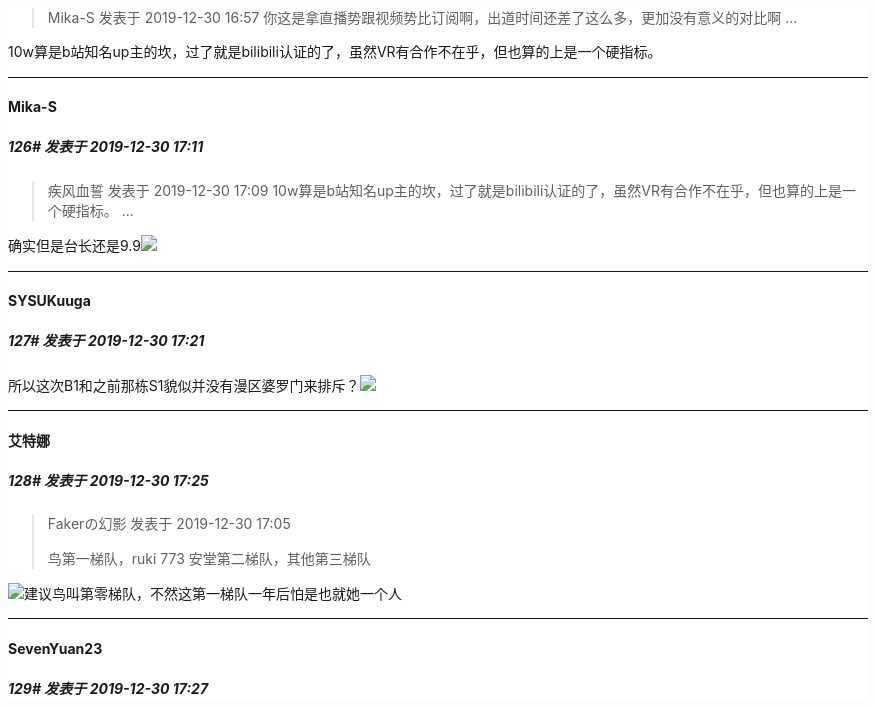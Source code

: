

<blockquote>Mika-S 发表于 2019-12-30 16:57
你这是拿直播势跟视频势比订阅啊，出道时间还差了这么多，更加没有意义的对比啊 ...</blockquote>
10w算是b站知名up主的坎，过了就是bilibili认证的了，虽然VR有合作不在乎，但也算的上是一个硬指标。







-----

####  Mika-S  
##### 126#       发表于 2019-12-30 17:11



<blockquote>疾风血誓 发表于 2019-12-30 17:09
10w算是b站知名up主的坎，过了就是bilibili认证的了，虽然VR有合作不在乎，但也算的上是一个硬指标。 ...</blockquote>
确实但是台长还是9.9<img src="https://static.saraba1st.com/image/smiley/face2017/068.png" referrerpolicy="no-referrer">







-----

####  SYSUKuuga  
##### 127#       发表于 2019-12-30 17:21




所以这次B1和之前那栋S1貌似并没有漫区婆罗门来排斥？<img src="https://static.saraba1st.com/image/smiley/face2017/006.png" referrerpolicy="no-referrer">







-----

####  艾特娜  
##### 128#       发表于 2019-12-30 17:25



<blockquote>Fakerの幻影 发表于 2019-12-30 17:05

鸟第一梯队，ruki 773 安堂第二梯队，其他第三梯队</blockquote>
<img src="https://static.saraba1st.com/image/smiley/face2017/044.png" referrerpolicy="no-referrer">建议鸟叫第零梯队，不然这第一梯队一年后怕是也就她一个人







-----

####  SevenYuan23  
##### 129#       发表于 2019-12-30 17:27
